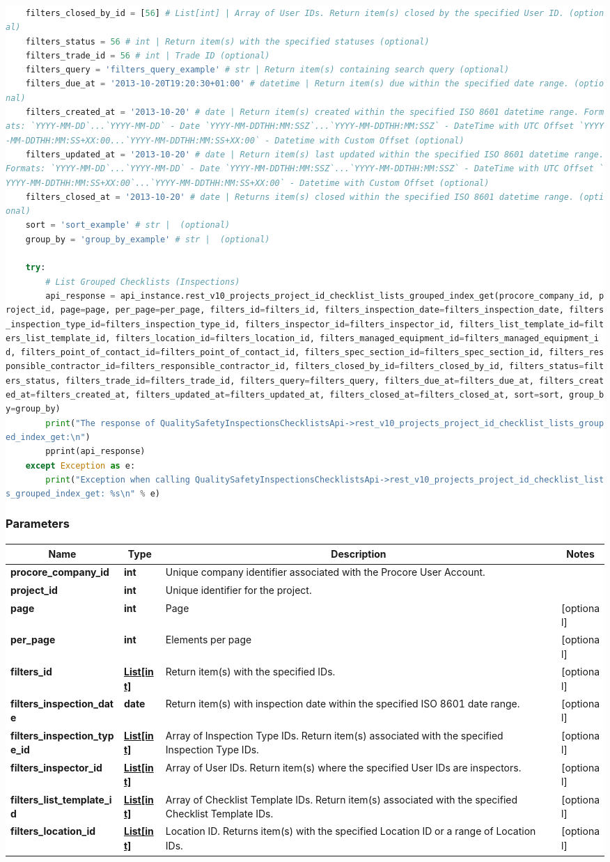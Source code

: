 ```python
    filters_closed_by_id = [56] # List[int] | Array of User IDs. Return item(s) closed by the specified User ID. (optional)
    filters_status = 56 # int | Return item(s) with the specified statuses (optional)
    filters_trade_id = 56 # int | Trade ID (optional)
    filters_query = 'filters_query_example' # str | Return item(s) containing search query (optional)
    filters_due_at = '2013-10-20T19:20:30+01:00' # datetime | Return item(s) due within the specified date range. (optional)
    filters_created_at = '2013-10-20' # date | Return item(s) created within the specified ISO 8601 datetime range. Formats: `YYYY-MM-DD`...`YYYY-MM-DD` - Date `YYYY-MM-DDTHH:MM:SSZ`...`YYYY-MM-DDTHH:MM:SSZ` - DateTime with UTC Offset `YYYY-MM-DDTHH:MM:SS+XX:00...`YYYY-MM-DDTHH:MM:SS+XX:00` - Datetime with Custom Offset (optional)
    filters_updated_at = '2013-10-20' # date | Return item(s) last updated within the specified ISO 8601 datetime range. Formats: `YYYY-MM-DD`...`YYYY-MM-DD` - Date `YYYY-MM-DDTHH:MM:SSZ`...`YYYY-MM-DDTHH:MM:SSZ` - DateTime with UTC Offset `YYYY-MM-DDTHH:MM:SS+XX:00`...`YYYY-MM-DDTHH:MM:SS+XX:00` - Datetime with Custom Offset (optional)
    filters_closed_at = '2013-10-20' # date | Returns item(s) closed within the specified ISO 8601 datetime range. (optional)
    sort = 'sort_example' # str |  (optional)
    group_by = 'group_by_example' # str |  (optional)

    try:
        # List Grouped Checklists (Inspections)
        api_response = api_instance.rest_v10_projects_project_id_checklist_lists_grouped_index_get(procore_company_id, project_id, page=page, per_page=per_page, filters_id=filters_id, filters_inspection_date=filters_inspection_date, filters_inspection_type_id=filters_inspection_type_id, filters_inspector_id=filters_inspector_id, filters_list_template_id=filters_list_template_id, filters_location_id=filters_location_id, filters_managed_equipment_id=filters_managed_equipment_id, filters_point_of_contact_id=filters_point_of_contact_id, filters_spec_section_id=filters_spec_section_id, filters_responsible_contractor_id=filters_responsible_contractor_id, filters_closed_by_id=filters_closed_by_id, filters_status=filters_status, filters_trade_id=filters_trade_id, filters_query=filters_query, filters_due_at=filters_due_at, filters_created_at=filters_created_at, filters_updated_at=filters_updated_at, filters_closed_at=filters_closed_at, sort=sort, group_by=group_by)
        print("The response of QualitySafetyInspectionsChecklistsApi->rest_v10_projects_project_id_checklist_lists_grouped_index_get:\n")
        pprint(api_response)
    except Exception as e:
        print("Exception when calling QualitySafetyInspectionsChecklistsApi->rest_v10_projects_project_id_checklist_lists_grouped_index_get: %s\n" % e)
```



### Parameters


Name | Type | Description  | Notes
------------- | ------------- | ------------- | -------------
 **procore_company_id** | **int**| Unique company identifier associated with the Procore User Account. | 
 **project_id** | **int**| Unique identifier for the project. | 
 **page** | **int**| Page | [optional] 
 **per_page** | **int**| Elements per page | [optional] 
 **filters_id** | [**List[int]**](int.md)| Return item(s) with the specified IDs. | [optional] 
 **filters_inspection_date** | **date**| Return item(s) with inspection date within the specified ISO 8601 date range. | [optional] 
 **filters_inspection_type_id** | [**List[int]**](int.md)| Array of Inspection Type IDs. Return item(s) associated with the specified Inspection Type IDs. | [optional] 
 **filters_inspector_id** | [**List[int]**](int.md)| Array of User IDs. Return item(s) where the specified User IDs are inspectors. | [optional] 
 **filters_list_template_id** | [**List[int]**](int.md)| Array of Checklist Template IDs. Return item(s) associated with the specified Checklist Template IDs. | [optional] 
 **filters_location_id** | [**List[int]**](int.md)| Location ID. Returns item(s) with the specified Location ID or a range of Location IDs. | [optional] 